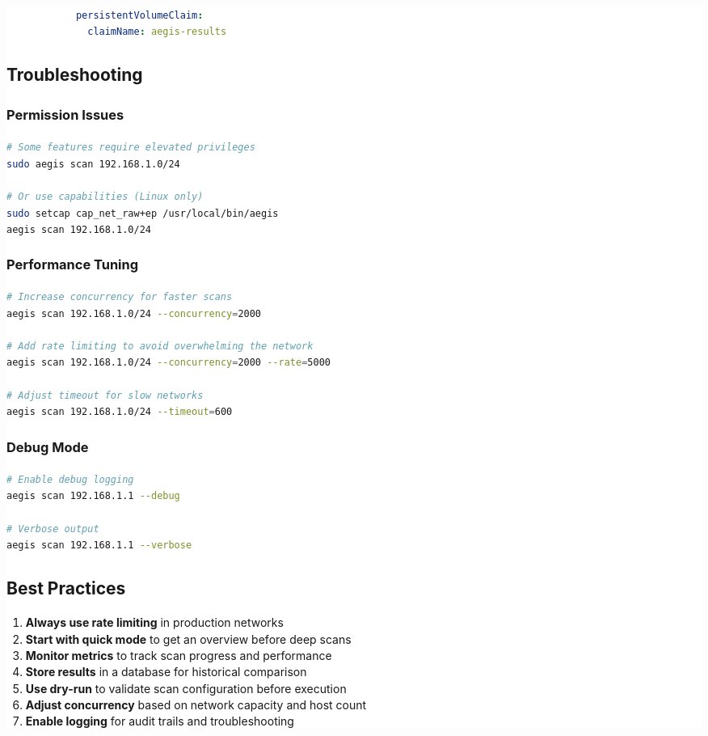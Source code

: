 ```yaml
            persistentVolumeClaim:
              claimName: aegis-results
```

## Troubleshooting

### Permission Issues

```bash
# Some features require elevated privileges
sudo aegis scan 192.168.1.0/24

# Or use capabilities (Linux only)
sudo setcap cap_net_raw+ep /usr/local/bin/aegis
aegis scan 192.168.1.0/24
```

### Performance Tuning

```bash
# Increase concurrency for faster scans
aegis scan 192.168.1.0/24 --concurrency=2000

# Add rate limiting to avoid overwhelming the network
aegis scan 192.168.1.0/24 --concurrency=2000 --rate=5000

# Adjust timeout for slow networks
aegis scan 192.168.1.0/24 --timeout=600
```

### Debug Mode

```bash
# Enable debug logging
aegis scan 192.168.1.1 --debug

# Verbose output
aegis scan 192.168.1.1 --verbose
```

## Best Practices

1. **Always use rate limiting** in production networks
2. **Start with quick mode** to get an overview before deep scans
3. **Monitor metrics** to track scan progress and performance
4. **Store results** in a database for historical comparison
5. **Use dry-run** to validate scan configuration before execution
6. **Adjust concurrency** based on network capacity and host count
7. **Enable logging** for audit trails and troubleshooting
